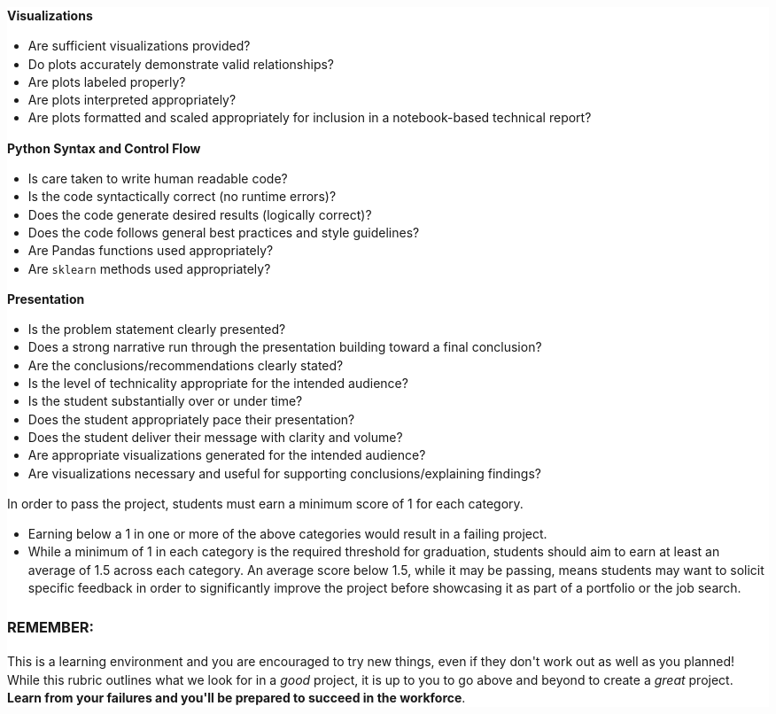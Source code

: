 **Visualizations**
- Are sufficient visualizations provided?
- Do plots accurately demonstrate valid relationships?
- Are plots labeled properly?
- Are plots interpreted appropriately?
- Are plots formatted and scaled appropriately for inclusion in a notebook-based technical report?

**Python Syntax and Control Flow**
- Is care taken to write human readable code?
- Is the code syntactically correct (no runtime errors)?
- Does the code generate desired results (logically correct)?
- Does the code follows general best practices and style guidelines?
- Are Pandas functions used appropriately?
- Are `sklearn` methods used appropriately?

**Presentation**
- Is the problem statement clearly presented?
- Does a strong narrative run through the presentation building toward a final conclusion?
- Are the conclusions/recommendations clearly stated?
- Is the level of technicality appropriate for the intended audience?
- Is the student substantially over or under time?
- Does the student appropriately pace their presentation?
- Does the student deliver their message with clarity and volume?
- Are appropriate visualizations generated for the intended audience?
- Are visualizations necessary and useful for supporting conclusions/explaining findings?

In order to pass the project, students must earn a minimum score of 1 for each category.
- Earning below a 1 in one or more of the above categories would result in a failing project.
- While a minimum of 1 in each category is the required threshold for graduation, students should aim to earn at least an average of 1.5 across each category. An average score below 1.5, while it may be passing, means students may want to solicit specific feedback in order to significantly improve the project before showcasing it as part of a portfolio or the job search.

### REMEMBER:

This is a learning environment and you are encouraged to try new things, even if they don't work out as well as you planned! While this rubric outlines what we look for in a _good_ project, it is up to you to go above and beyond to create a _great_ project. **Learn from your failures and you'll be prepared to succeed in the workforce**.
